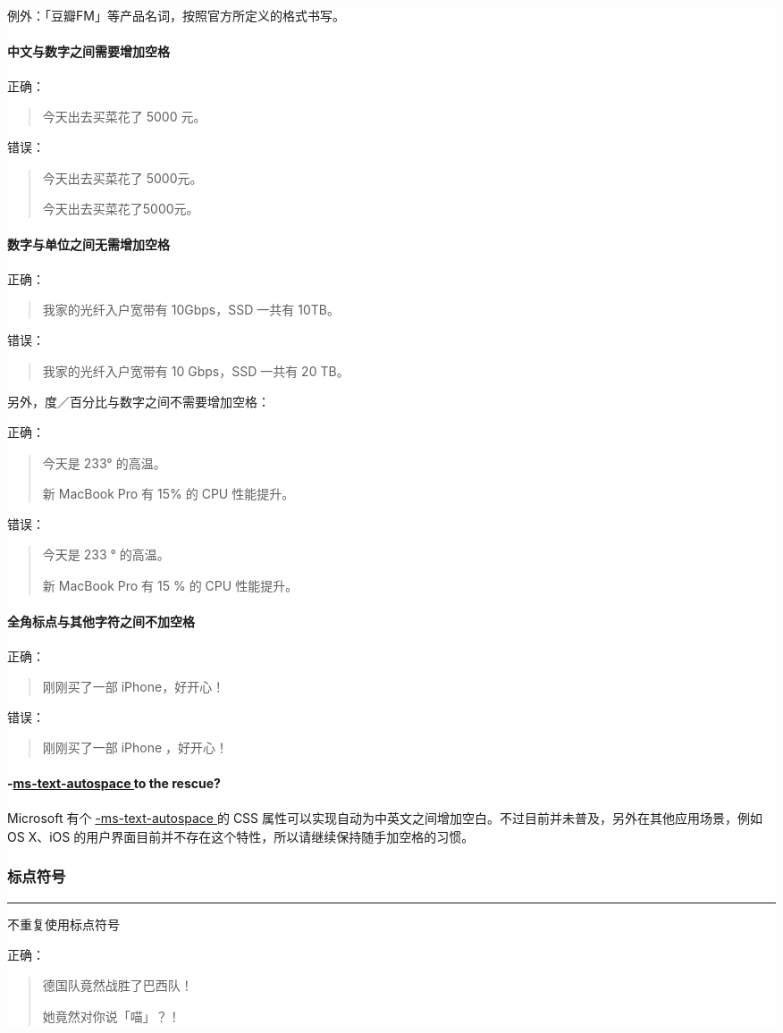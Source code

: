 例外：「豆瓣FM」等产品名词，按照官方所定义的格式书写。

#### 中文与数字之间需要增加空格
正确：

> 今天出去买菜花了 5000 元。

错误：

> 今天出去买菜花了 5000元。
>
> 今天出去买菜花了5000元。

#### 数字与单位之间无需增加空格
正确：

> 我家的光纤入户宽带有 10Gbps，SSD 一共有 10TB。

错误：

> 我家的光纤入户宽带有 10 Gbps，SSD 一共有 20 TB。
>
另外，度／百分比与数字之间不需要增加空格：

正确：

> 今天是 233° 的高温。
>
> 新 MacBook Pro 有 15% 的 CPU 性能提升。

错误：

> 今天是 233 ° 的高温。
>
> 新 MacBook Pro 有 15 % 的 CPU 性能提升。

#### 全角标点与其他字符之间不加空格
正确：

> 刚刚买了一部 iPhone，好开心！

错误：

> 刚刚买了一部 iPhone ，好开心！

#### -[ms-text-autospace ](https://github.com/mzlogin/chinese-copywriting-guidelines#-ms-text-autospace-to-the-rescue)to the rescue?
Microsoft 有个 [-ms-text-autospace ](http://msdn.microsoft.com/en-us/library/ie/ms531164(v=vs.85).aspx)的 CSS 属性可以实现自动为中英文之间增加空白。不过目前并未普及，另外在其他应用场景，例如 OS X、iOS 的用户界面目前并不存在这个特性，所以请继续保持随手加空格的习惯。

### 标点符号
---
不重复使用标点符号

正确：

> 德国队竟然战胜了巴西队！
>
> 她竟然对你说「喵」？！
